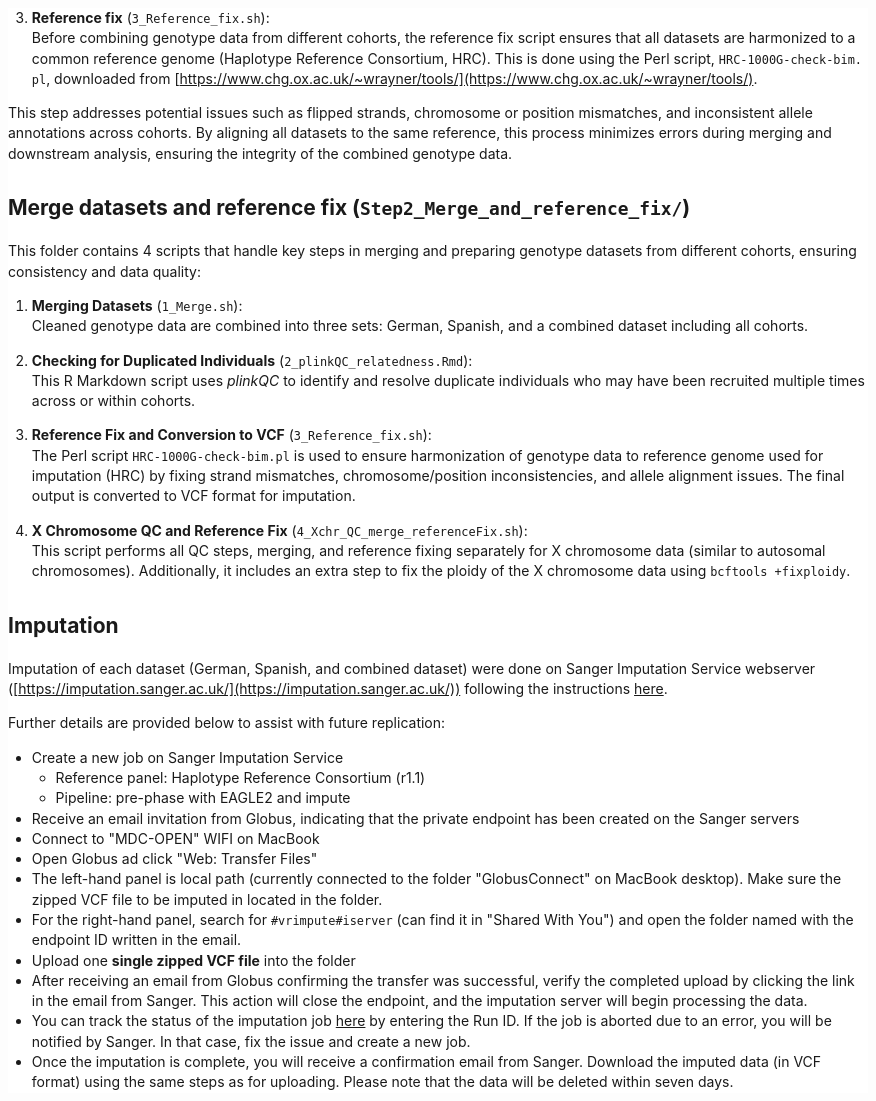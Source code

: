 3. **Reference fix** (`3_Reference_fix.sh`):  
  Before combining genotype data from different cohorts, the reference fix script ensures that all datasets are harmonized to a common reference genome (Haplotype Reference Consortium, HRC). This is done using the Perl script, `HRC-1000G-check-bim.pl`, downloaded from [https://www.chg.ox.ac.uk/~wrayner/tools/](https://www.chg.ox.ac.uk/~wrayner/tools/).  

  This step addresses potential issues such as flipped strands, chromosome or position mismatches, and inconsistent allele annotations across cohorts. By aligning all datasets to the same reference, this process minimizes errors during merging and downstream analysis, ensuring the integrity of the combined genotype data.


## Merge datasets and reference fix (`Step2_Merge_and_reference_fix/`)
This folder contains 4 scripts that handle key steps in merging and preparing genotype datasets from different cohorts, ensuring consistency and data quality:

1. **Merging Datasets** (`1_Merge.sh`):  
  Cleaned genotype data are combined into three sets: German, Spanish, and a combined dataset including all cohorts.

2. **Checking for Duplicated Individuals** (`2_plinkQC_relatedness.Rmd`):  
  This R Markdown script uses *plinkQC* to identify and resolve duplicate individuals who may have been recruited multiple times across or within cohorts.

3. **Reference Fix and Conversion to VCF** (`3_Reference_fix.sh`):  
  The Perl script `HRC-1000G-check-bim.pl` is used to ensure harmonization of genotype data to reference genome used for imputation (HRC) by fixing strand mismatches, chromosome/position inconsistencies, and allele alignment issues. The final output is converted to VCF format for imputation.

4. **X Chromosome QC and Reference Fix** (`4_Xchr_QC_merge_referenceFix.sh`):  
  This script performs all QC steps, merging, and reference fixing separately for X chromosome data (similar to autosomal chromosomes). Additionally, it includes an extra step to fix the ploidy of the X chromosome data using `bcftools +fixploidy`.

## Imputation
Imputation of each dataset (German, Spanish, and combined dataset) were done on Sanger Imputation Service webserver ([https://imputation.sanger.ac.uk/](https://imputation.sanger.ac.uk/)) following the instructions [here](https://imputation.sanger.ac.uk/?instructions=1#prepareyourdata). 

Further details are provided below to assist with future replication:
- Create a new job on Sanger Imputation Service
  - Reference panel: Haplotype Reference Consortium (r1.1)
  - Pipeline: pre-phase with EAGLE2 and impute
- Receive an email invitation from Globus, indicating that the private endpoint has been created on the Sanger servers
- Connect to "MDC-OPEN" WIFI on MacBook
- Open Globus ad click "Web: Transfer Files"
- The left-hand panel is local path (currently connected to the folder "GlobusConnect" on MacBook desktop). Make sure the zipped VCF file to be imputed in located in the folder.
- For the right-hand panel, search for `#vrimpute#iserver` (can find it in "Shared With You") and open the folder named with the endpoint ID written in the email.
- Upload one **single zipped VCF file** into the folder
- After receiving an email from Globus confirming the transfer was successful, verify the completed upload by clicking the link in the email from Sanger. This action will close the endpoint, and the imputation server will begin processing the data.
- You can track the status of the imputation job [here](https://imputation.sanger.ac.uk/?status=1) by entering the Run ID. If the job is aborted due to an error, you will be notified by Sanger. In that case, fix the issue and create a new job.
- Once the imputation is complete, you will receive a confirmation email from Sanger. Download the imputed data (in VCF format) using the same steps as for uploading. Please note that the data will be deleted within seven days.
